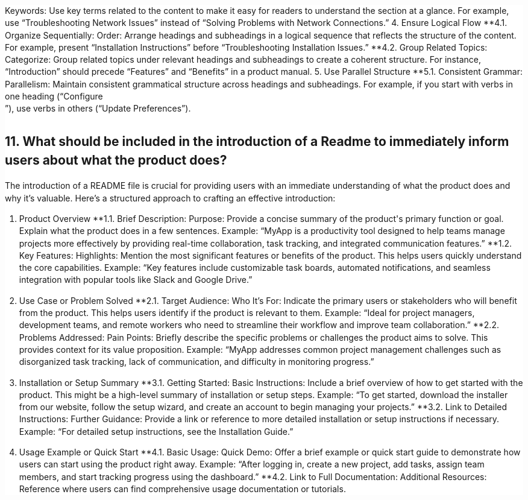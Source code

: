 Keywords: Use key terms related to the content to make it easy for readers to understand the section at a glance. For example, use “Troubleshooting Network Issues” instead of “Solving Problems with Network Connections.”
4. Ensure Logical Flow
**4.1. Organize Sequentially:
Order: Arrange headings and subheadings in a logical sequence that reflects the structure of the content. For example, present “Installation Instructions” before “Troubleshooting Installation Issues.”
**4.2. Group Related Topics:
  Categorize: Group related topics under relevant headings and subheadings to create a coherent structure. For instance, “Introduction” should precede “Features” and “Benefits” in a product manual.
5. Use Parallel Structure
**5.1. Consistent Grammar:
     Parallelism: Maintain consistent grammatical structure across headings and subheadings. For example, if you start with verbs in one heading (“Configure  
 ”), use verbs in others (“Update Preferences”).
## 11. What should be included in the introduction of a Readme to immediately inform users about what the product does?
The introduction of a README file is crucial for providing users with an immediate understanding of what the product does and why it’s valuable. Here’s a structured approach to crafting an effective introduction:
1. Product Overview
**1.1. Brief Description:
Purpose: Provide a concise summary of the product's primary function or goal. Explain what the product does in a few sentences.
Example: “MyApp is a productivity tool designed to help teams manage projects more effectively by providing real-time collaboration, task tracking, and integrated communication features.”
**1.2. Key Features:
Highlights: Mention the most significant features or benefits of the product. This helps users quickly understand the core capabilities.
Example: “Key features include customizable task boards, automated notifications, and seamless integration with popular tools like Slack and Google Drive.”

2. Use Case or Problem Solved
**2.1. Target Audience:
Who It’s For: Indicate the primary users or stakeholders who will benefit from the product. This helps users identify if the product is relevant to them.
Example: “Ideal for project managers, development teams, and remote workers who need to streamline their workflow and improve team collaboration.”
**2.2. Problems Addressed:
Pain Points: Briefly describe the specific problems or challenges the product aims to solve. This provides context for its value proposition.
Example: “MyApp addresses common project management challenges such as disorganized task tracking, lack of communication, and difficulty in monitoring progress.”
3. Installation or Setup Summary
**3.1. Getting Started:
Basic Instructions: Include a brief overview of how to get started with the product. This might be a high-level summary of installation or setup steps.
Example: “To get started, download the installer from our website, follow the setup wizard, and create an account to begin managing your projects.”
**3.2. Link to Detailed Instructions:
Further Guidance: Provide a link or reference to more detailed installation or setup instructions if necessary.
Example: “For detailed setup instructions, see the Installation Guide.”
4. Usage Example or Quick Start
**4.1. Basic Usage:
Quick Demo: Offer a brief example or quick start guide to demonstrate how users can start using the product right away.
Example: “After logging in, create a new project, add tasks, assign team members, and start tracking progress using the dashboard.”
**4.2. Link to Full Documentation:
Additional Resources: Reference where users can find comprehensive usage documentation or tutorials.
